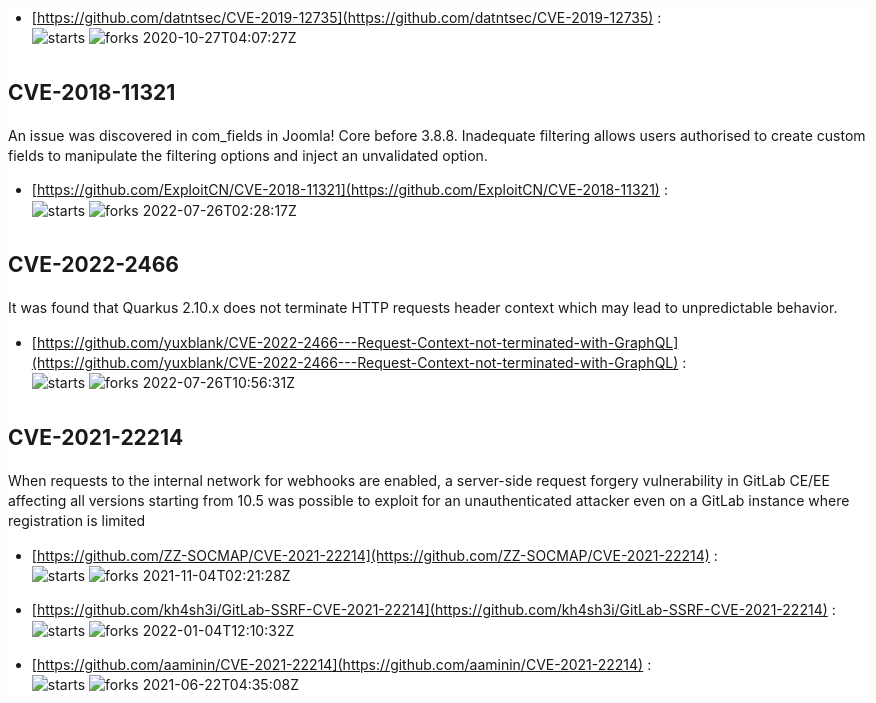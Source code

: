 - [https://github.com/datntsec/CVE-2019-12735](https://github.com/datntsec/CVE-2019-12735) :  
![starts](https://img.shields.io/github/stars/datntsec/CVE-2019-12735.svg) 
![forks](https://img.shields.io/github/forks/datntsec/CVE-2019-12735.svg) 
2020-10-27T04:07:27Z

## CVE-2018-11321
 An issue was discovered in com_fields in Joomla! Core before 3.8.8. Inadequate filtering allows users authorised to create custom fields to manipulate the filtering options and inject an unvalidated option.

- [https://github.com/ExploitCN/CVE-2018-11321](https://github.com/ExploitCN/CVE-2018-11321) :  
![starts](https://img.shields.io/github/stars/ExploitCN/CVE-2018-11321.svg) 
![forks](https://img.shields.io/github/forks/ExploitCN/CVE-2018-11321.svg) 
2022-07-26T02:28:17Z

## CVE-2022-2466
 It was found that Quarkus 2.10.x does not terminate HTTP requests header context which may lead to unpredictable behavior.

- [https://github.com/yuxblank/CVE-2022-2466---Request-Context-not-terminated-with-GraphQL](https://github.com/yuxblank/CVE-2022-2466---Request-Context-not-terminated-with-GraphQL) :  
![starts](https://img.shields.io/github/stars/yuxblank/CVE-2022-2466---Request-Context-not-terminated-with-GraphQL.svg) 
![forks](https://img.shields.io/github/forks/yuxblank/CVE-2022-2466---Request-Context-not-terminated-with-GraphQL.svg) 
2022-07-26T10:56:31Z

## CVE-2021-22214
 When requests to the internal network for webhooks are enabled, a server-side request forgery vulnerability in GitLab CE/EE affecting all versions starting from 10.5 was possible to exploit for an unauthenticated attacker even on a GitLab instance where registration is limited

- [https://github.com/ZZ-SOCMAP/CVE-2021-22214](https://github.com/ZZ-SOCMAP/CVE-2021-22214) :  
![starts](https://img.shields.io/github/stars/ZZ-SOCMAP/CVE-2021-22214.svg) 
![forks](https://img.shields.io/github/forks/ZZ-SOCMAP/CVE-2021-22214.svg) 
2021-11-04T02:21:28Z

- [https://github.com/kh4sh3i/GitLab-SSRF-CVE-2021-22214](https://github.com/kh4sh3i/GitLab-SSRF-CVE-2021-22214) :  
![starts](https://img.shields.io/github/stars/kh4sh3i/GitLab-SSRF-CVE-2021-22214.svg) 
![forks](https://img.shields.io/github/forks/kh4sh3i/GitLab-SSRF-CVE-2021-22214.svg) 
2022-01-04T12:10:32Z

- [https://github.com/aaminin/CVE-2021-22214](https://github.com/aaminin/CVE-2021-22214) :  
![starts](https://img.shields.io/github/stars/aaminin/CVE-2021-22214.svg) 
![forks](https://img.shields.io/github/forks/aaminin/CVE-2021-22214.svg) 
2021-06-22T04:35:08Z
